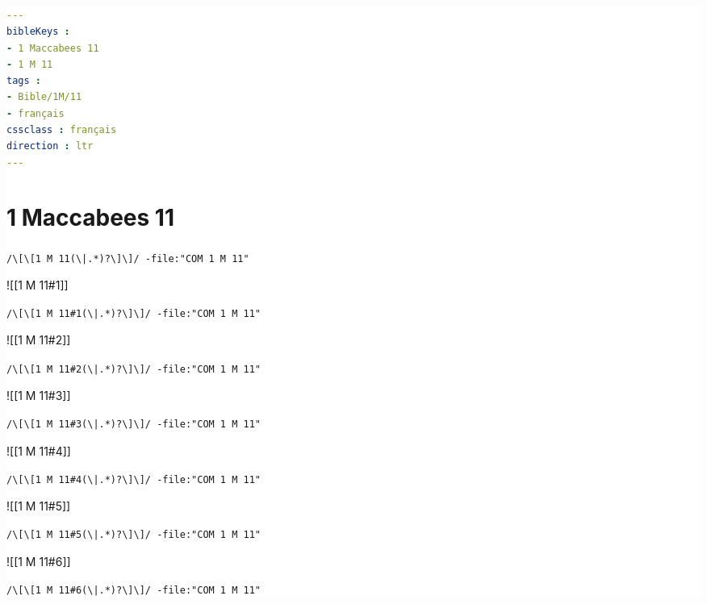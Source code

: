 ```yaml
---
bibleKeys : 
- 1 Maccabees 11
- 1 M 11
tags : 
- Bible/1M/11
- français
cssclass : français
direction : ltr
---
```


# 1 Maccabees 11

```query
/\[\[1 M 11(\|.*)?\]\]/ -file:"COM 1 M 11"
```



![[1 M 11#1]]

```query
/\[\[1 M 11#1(\|.*)?\]\]/ -file:"COM 1 M 11"
```

![[1 M 11#2]]

```query
/\[\[1 M 11#2(\|.*)?\]\]/ -file:"COM 1 M 11"
```

![[1 M 11#3]]

```query
/\[\[1 M 11#3(\|.*)?\]\]/ -file:"COM 1 M 11"
```

![[1 M 11#4]]

```query
/\[\[1 M 11#4(\|.*)?\]\]/ -file:"COM 1 M 11"
```

![[1 M 11#5]]

```query
/\[\[1 M 11#5(\|.*)?\]\]/ -file:"COM 1 M 11"
```

![[1 M 11#6]]

```query
/\[\[1 M 11#6(\|.*)?\]\]/ -file:"COM 1 M 11"
```
